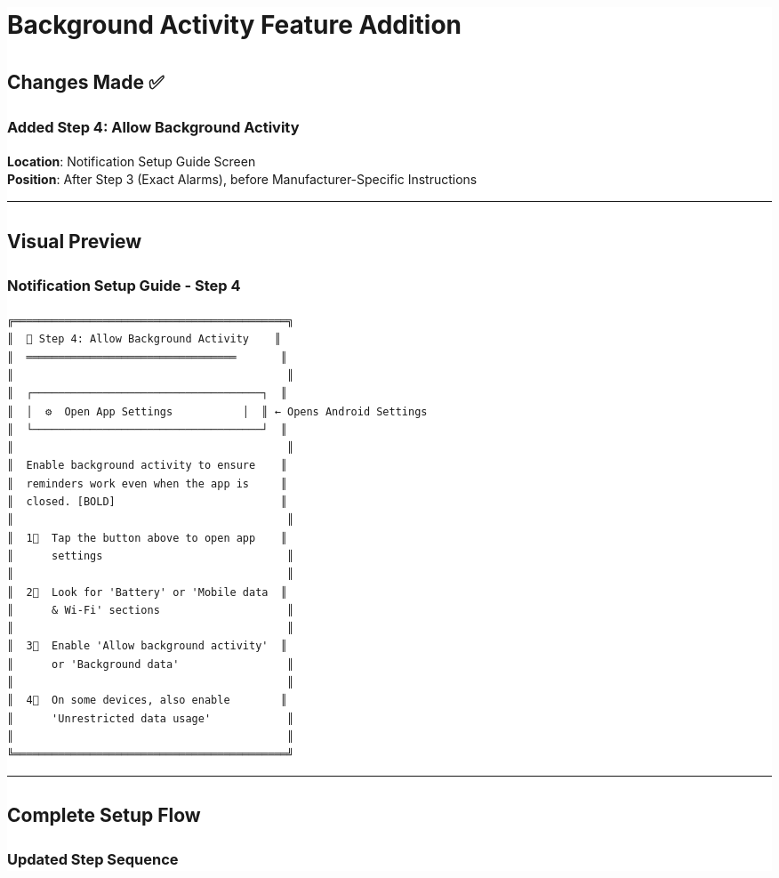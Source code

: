 # Background Activity Feature Addition

## Changes Made ✅

### Added Step 4: Allow Background Activity

**Location**: Notification Setup Guide Screen  
**Position**: After Step 3 (Exact Alarms), before Manufacturer-Specific Instructions

---

## Visual Preview

### Notification Setup Guide - Step 4

```
╔═══════════════════════════════════════════╗
║  🔄 Step 4: Allow Background Activity    ║
║  ═════════════════════════════════       ║
║                                           ║
║  ┌────────────────────────────────────┐  ║
║  │  ⚙️  Open App Settings           │  ║ ← Opens Android Settings
║  └────────────────────────────────────┘  ║
║                                           ║
║  Enable background activity to ensure    ║
║  reminders work even when the app is     ║
║  closed. [BOLD]                          ║
║                                           ║
║  1⃣  Tap the button above to open app    ║
║      settings                             ║
║                                           ║
║  2⃣  Look for 'Battery' or 'Mobile data  ║
║      & Wi-Fi' sections                    ║
║                                           ║
║  3⃣  Enable 'Allow background activity'  ║
║      or 'Background data'                 ║
║                                           ║
║  4⃣  On some devices, also enable        ║
║      'Unrestricted data usage'            ║
║                                           ║
╚═══════════════════════════════════════════╝
```

---

## Complete Setup Flow

### Updated Step Sequence
